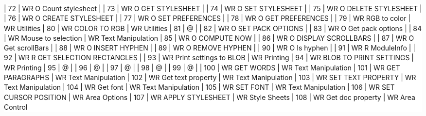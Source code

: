 | 72 | WR O Count stylesheet | 
| 73 | WR O GET STYLESHEET | 
| 74 | WR O SET STYLESHEET | 
| 75 | WR O DELETE STYLESHEET | 
| 76 | WR O CREATE STYLESHEET | 
| 77 | WR O SET PREFERENCES | 
| 78 | WR O GET PREFERENCES | 
| 79 | WR RGB to color | WR Utilities
| 80 | WR COLOR TO RGB | WR Utilities
| 81 | @ | 
| 82 | WR O SET PACK OPTIONS | 
| 83 | WR O Get pack options | 
| 84 | WR Mouse to selection | WR Text Manipulation
| 85 | WR O COMPUTE NOW | 
| 86 | WR O DISPLAY SCROLLBARS | 
| 87 | WR O Get scrollBars | 
| 88 | WR O INSERT HYPHEN | 
| 89 | WR O REMOVE HYPHEN | 
| 90 | WR O Is hyphen | 
| 91 | WR R ModuleInfo | 
| 92 | WR R GET SELECTION RECTANGLES | 
| 93 | WR Print settings to BLOB | WR Printing
| 94 | WR BLOB TO PRINT SETTINGS | WR Printing
| 95 | @ | 
| 96 | @ | 
| 97 | @ | 
| 98 | @ | 
| 99 | @ | 
| 100 | WR GET WORDS | WR Text Manipulation
| 101 | WR GET PARAGRAPHS | WR Text Manipulation
| 102 | WR Get text property | WR Text Manipulation
| 103 | WR SET TEXT PROPERTY | WR Text Manipulation
| 104 | WR Get font | WR Text Manipulation
| 105 | WR SET FONT | WR Text Manipulation
| 106 | WR SET CURSOR POSITION | WR Area Options
| 107 | WR APPLY STYLESHEET | WR Style Sheets
| 108 | WR Get doc property | WR Area Control